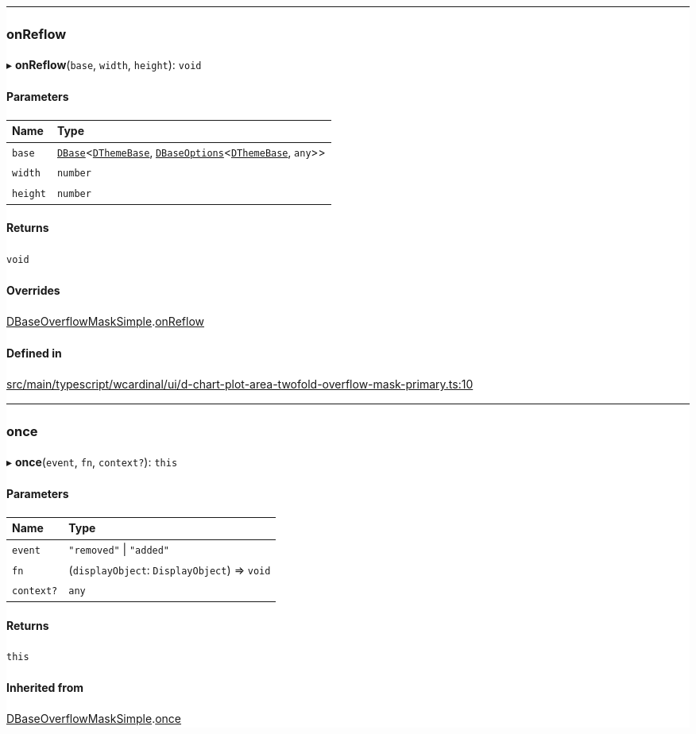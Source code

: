 ___

### onReflow

▸ **onReflow**(`base`, `width`, `height`): `void`

#### Parameters

| Name | Type |
| :------ | :------ |
| `base` | [`DBase`](DBase.md)\<[`DThemeBase`](../interfaces/DThemeBase.md), [`DBaseOptions`](../interfaces/DBaseOptions.md)\<[`DThemeBase`](../interfaces/DThemeBase.md), `any`\>\> |
| `width` | `number` |
| `height` | `number` |

#### Returns

`void`

#### Overrides

[DBaseOverflowMaskSimple](DBaseOverflowMaskSimple.md).[onReflow](DBaseOverflowMaskSimple.md#onreflow)

#### Defined in

[src/main/typescript/wcardinal/ui/d-chart-plot-area-twofold-overflow-mask-primary.ts:10](https://github.com/winter-cardinal/winter-cardinal-ui/blob/v0.442.0/src/main/typescript/wcardinal/ui/d-chart-plot-area-twofold-overflow-mask-primary.ts#L10)

___

### once

▸ **once**(`event`, `fn`, `context?`): `this`

#### Parameters

| Name | Type |
| :------ | :------ |
| `event` | ``"removed"`` \| ``"added"`` |
| `fn` | (`displayObject`: `DisplayObject`) => `void` |
| `context?` | `any` |

#### Returns

`this`

#### Inherited from

[DBaseOverflowMaskSimple](DBaseOverflowMaskSimple.md).[once](DBaseOverflowMaskSimple.md#once)
